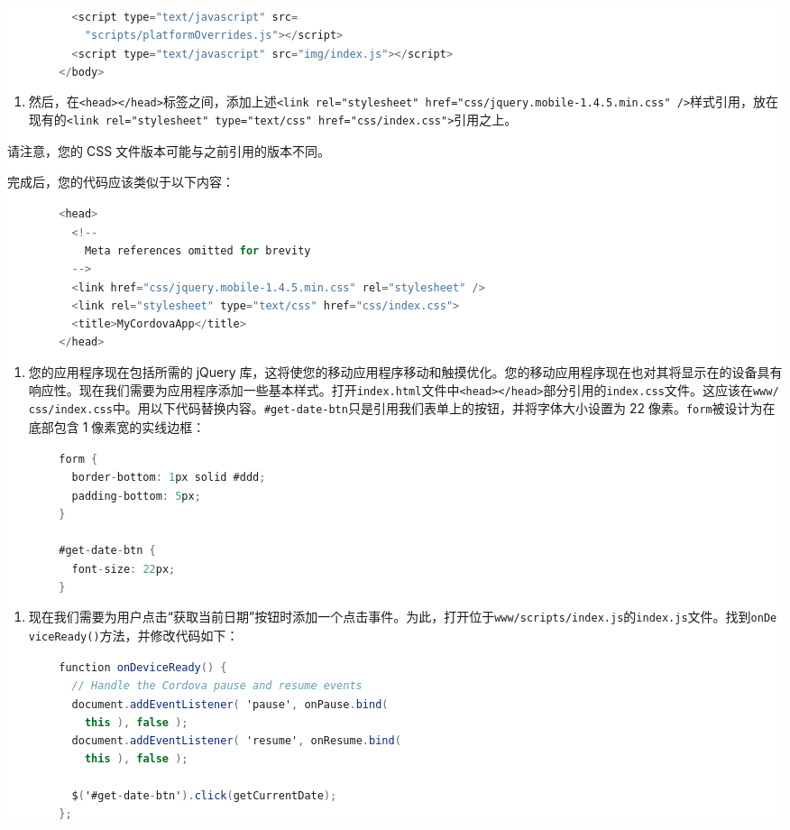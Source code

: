 ```cs
          <script type="text/javascript" src=
            "scripts/platformOverrides.js"></script>
          <script type="text/javascript" src="img/index.js"></script>
        </body>

```

1.  然后，在`<head></head>`标签之间，添加上述`<link rel="stylesheet" href="css/jquery.mobile-1.4.5.min.css" />`样式引用，放在现有的`<link rel="stylesheet" type="text/css" href="css/index.css">`引用之上。

请注意，您的 CSS 文件版本可能与之前引用的版本不同。

完成后，您的代码应该类似于以下内容：

```cs
        <head>
          <!--
            Meta references omitted for brevity
          -->
          <link href="css/jquery.mobile-1.4.5.min.css" rel="stylesheet" />
          <link rel="stylesheet" type="text/css" href="css/index.css">
          <title>MyCordovaApp</title>
        </head>

```

1.  您的应用程序现在包括所需的 jQuery 库，这将使您的移动应用程序移动和触摸优化。您的移动应用程序现在也对其将显示在的设备具有响应性。现在我们需要为应用程序添加一些基本样式。打开`index.html`文件中`<head></head>`部分引用的`index.css`文件。这应该在`www/css/index.css`中。用以下代码替换内容。`#get-date-btn`只是引用我们表单上的按钮，并将字体大小设置为 22 像素。`form`被设计为在底部包含 1 像素宽的实线边框：

```cs
        form {
          border-bottom: 1px solid #ddd;
          padding-bottom: 5px;
        }

        #get-date-btn {
          font-size: 22px;
        }

```

1.  现在我们需要为用户点击“获取当前日期”按钮时添加一个点击事件。为此，打开位于`www/scripts/index.js`的`index.js`文件。找到`onDeviceReady()`方法，并修改代码如下：

```cs
        function onDeviceReady() {
          // Handle the Cordova pause and resume events
          document.addEventListener( 'pause', onPause.bind(
            this ), false );
          document.addEventListener( 'resume', onResume.bind(
            this ), false );

          $('#get-date-btn').click(getCurrentDate);
        };

```
